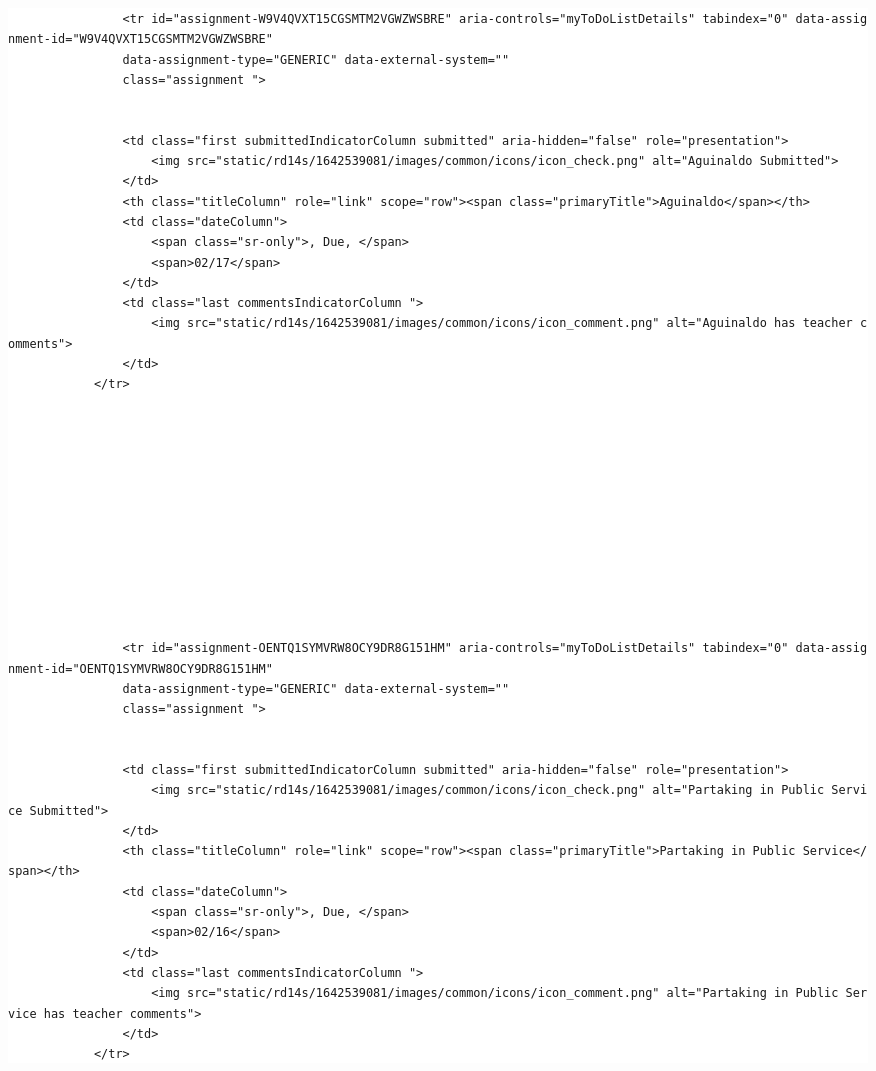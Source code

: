 				
				

				

				
				

				
				
				
					<tr id="assignment-W9V4QVXT15CGSMTM2VGWZWSBRE" aria-controls="myToDoListDetails" tabindex="0" data-assignment-id="W9V4QVXT15CGSMTM2VGWZWSBRE"
					data-assignment-type="GENERIC" data-external-system=""
					class="assignment ">
				
				
					<td class="first submittedIndicatorColumn submitted" aria-hidden="false" role="presentation">
						<img src="static/rd14s/1642539081/images/common/icons/icon_check.png" alt="Aguinaldo Submitted">
					</td>
					<th class="titleColumn" role="link" scope="row"><span class="primaryTitle">Aguinaldo</span></th>
					<td class="dateColumn">
						<span class="sr-only">, Due, </span>
						<span>02/17</span>
					</td>
					<td class="last commentsIndicatorColumn ">
                        <img src="static/rd14s/1642539081/images/common/icons/icon_comment.png" alt="Aguinaldo has teacher comments">
                    </td>
				</tr>
			
				
				

				

				
				

				
				
				
					<tr id="assignment-OENTQ1SYMVRW8OCY9DR8G151HM" aria-controls="myToDoListDetails" tabindex="0" data-assignment-id="OENTQ1SYMVRW8OCY9DR8G151HM"
					data-assignment-type="GENERIC" data-external-system=""
					class="assignment ">
				
				
					<td class="first submittedIndicatorColumn submitted" aria-hidden="false" role="presentation">
						<img src="static/rd14s/1642539081/images/common/icons/icon_check.png" alt="Partaking in Public Service Submitted">
					</td>
					<th class="titleColumn" role="link" scope="row"><span class="primaryTitle">Partaking in Public Service</span></th>
					<td class="dateColumn">
						<span class="sr-only">, Due, </span>
						<span>02/16</span>
					</td>
					<td class="last commentsIndicatorColumn ">
                        <img src="static/rd14s/1642539081/images/common/icons/icon_comment.png" alt="Partaking in Public Service has teacher comments">
                    </td>
				</tr>
			